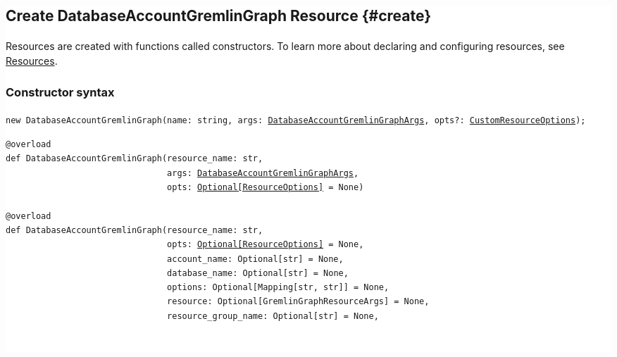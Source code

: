 

</pulumi-choosable>
</div>





</pulumi-examples></div>




## Create DatabaseAccountGremlinGraph Resource {#create}

Resources are created with functions called constructors. To learn more about declaring and configuring resources, see [Resources](/docs/concepts/resources/).

### Constructor syntax
<div>
<pulumi-chooser type="language" options="csharp,go,typescript,python,yaml,java"></pulumi-chooser>
</div>


<div>
<pulumi-choosable type="language" values="javascript,typescript">
<div class="no-copy"><div class="highlight"><pre class="chroma"><code class="language-typescript" data-lang="typescript"><span class="k">new </span><span class="nx">DatabaseAccountGremlinGraph</span><span class="p">(</span><span class="nx">name</span><span class="p">:</span> <span class="nx">string</span><span class="p">,</span> <span class="nx">args</span><span class="p">:</span> <span class="nx"><a href="#inputs">DatabaseAccountGremlinGraphArgs</a></span><span class="p">,</span> <span class="nx">opts</span><span class="p">?:</span> <span class="nx"><a href="/docs/reference/pkg/nodejs/pulumi/pulumi/#CustomResourceOptions">CustomResourceOptions</a></span><span class="p">);</span></code></pre></div>
</div></pulumi-choosable>
</div>

<div>
<pulumi-choosable type="language" values="python">
<div class="no-copy"><div class="highlight"><pre class="chroma"><code class="language-python" data-lang="python"><span class=nd>@overload</span>
<span class="k">def </span><span class="nx">DatabaseAccountGremlinGraph</span><span class="p">(</span><span class="nx">resource_name</span><span class="p">:</span> <span class="nx">str</span><span class="p">,</span>
                                <span class="nx">args</span><span class="p">:</span> <span class="nx"><a href="#inputs">DatabaseAccountGremlinGraphArgs</a></span><span class="p">,</span>
                                <span class="nx">opts</span><span class="p">:</span> <span class="nx"><a href="/docs/reference/pkg/python/pulumi/#pulumi.ResourceOptions">Optional[ResourceOptions]</a></span> = None<span class="p">)</span>
<span></span>
<span class=nd>@overload</span>
<span class="k">def </span><span class="nx">DatabaseAccountGremlinGraph</span><span class="p">(</span><span class="nx">resource_name</span><span class="p">:</span> <span class="nx">str</span><span class="p">,</span>
                                <span class="nx">opts</span><span class="p">:</span> <span class="nx"><a href="/docs/reference/pkg/python/pulumi/#pulumi.ResourceOptions">Optional[ResourceOptions]</a></span> = None<span class="p">,</span>
                                <span class="nx">account_name</span><span class="p">:</span> <span class="nx">Optional[str]</span> = None<span class="p">,</span>
                                <span class="nx">database_name</span><span class="p">:</span> <span class="nx">Optional[str]</span> = None<span class="p">,</span>
                                <span class="nx">options</span><span class="p">:</span> <span class="nx">Optional[Mapping[str, str]]</span> = None<span class="p">,</span>
                                <span class="nx">resource</span><span class="p">:</span> <span class="nx">Optional[GremlinGraphResourceArgs]</span> = None<span class="p">,</span>
                                <span class="nx">resource_group_name</span><span class="p">:</span> <span class="nx">Optional[str]</span> = None<span class="p">,</span>